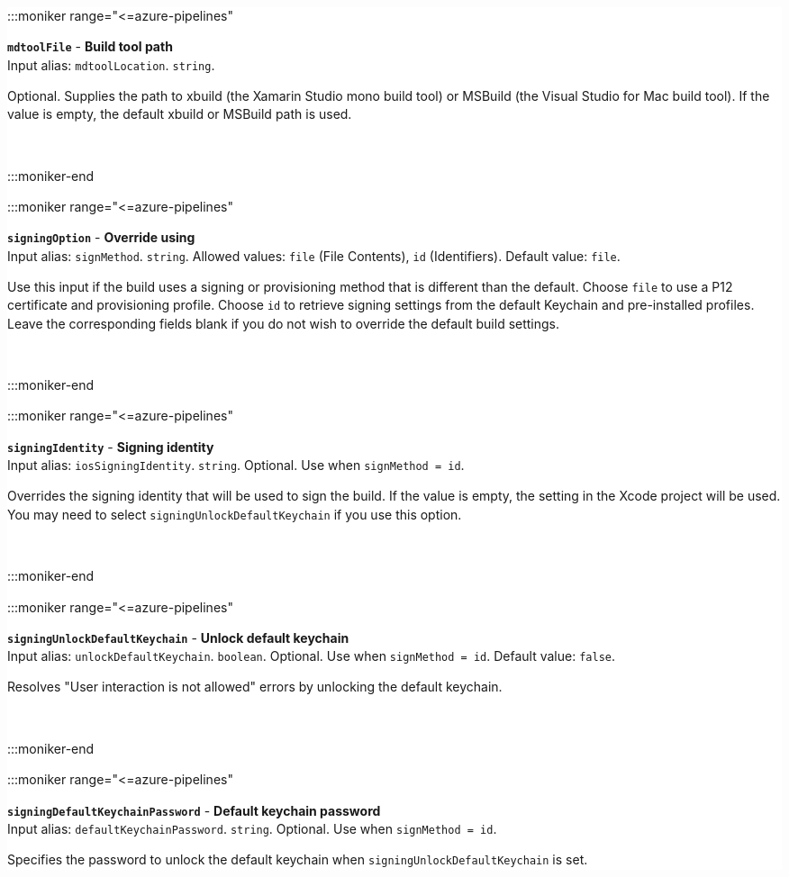 
:::moniker range="<=azure-pipelines"

**`mdtoolFile`** - **Build tool path**<br>
Input alias: `mdtoolLocation`. `string`.<br>

Optional. Supplies the path to xbuild (the Xamarin Studio mono build tool) or MSBuild (the Visual Studio for Mac build tool). If the value is empty, the default xbuild or MSBuild path is used.

<br>

:::moniker-end


:::moniker range="<=azure-pipelines"

**`signingOption`** - **Override using**<br>
Input alias: `signMethod`. `string`. Allowed values: `file` (File Contents), `id` (Identifiers). Default value: `file`.<br>

Use this input if the build uses a signing or provisioning method that is different than the default. Choose `file` to use a P12 certificate and provisioning profile. Choose `id` to retrieve signing settings from the default Keychain and pre-installed profiles. Leave the corresponding fields blank if you do not wish to override the default build settings.

<br>

:::moniker-end


:::moniker range="<=azure-pipelines"

**`signingIdentity`** - **Signing identity**<br>
Input alias: `iosSigningIdentity`. `string`. Optional. Use when `signMethod = id`.<br>

Overrides the signing identity that will be used to sign the build. If the value is empty, the setting in the Xcode project will be used. You may need to select `signingUnlockDefaultKeychain` if you use this option.

<br>

:::moniker-end


:::moniker range="<=azure-pipelines"

**`signingUnlockDefaultKeychain`** - **Unlock default keychain**<br>
Input alias: `unlockDefaultKeychain`. `boolean`. Optional. Use when `signMethod = id`. Default value: `false`.<br>

Resolves "User interaction is not allowed" errors by unlocking the default keychain.

<br>

:::moniker-end


:::moniker range="<=azure-pipelines"

**`signingDefaultKeychainPassword`** - **Default keychain password**<br>
Input alias: `defaultKeychainPassword`. `string`. Optional. Use when `signMethod = id`.<br>

Specifies the password to unlock the default keychain when `signingUnlockDefaultKeychain` is set.
